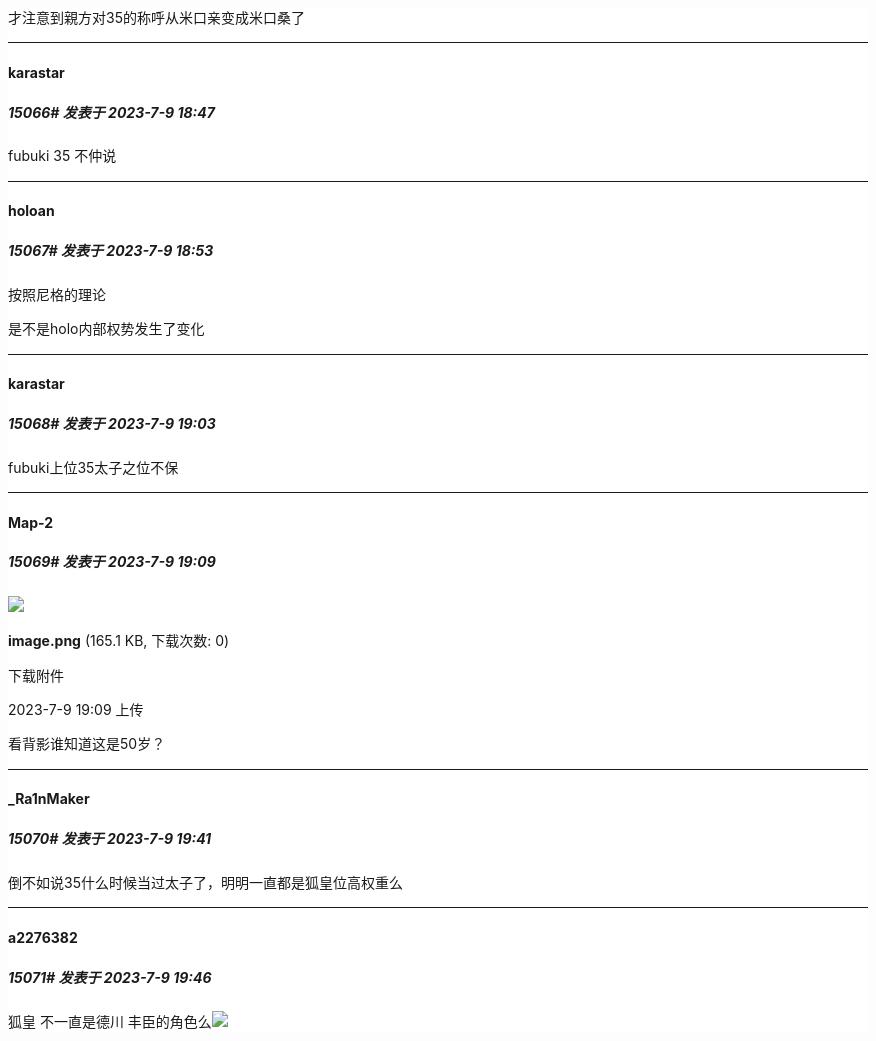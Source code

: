 才注意到親方对35的称呼从米口亲变成米口桑了


*****

####  karastar  
##### 15066#       发表于 2023-7-9 18:47

fubuki 35 不仲说


*****

####  holoan  
##### 15067#       发表于 2023-7-9 18:53

按照尼格的理论

是不是holo内部权势发生了变化


*****

####  karastar  
##### 15068#       发表于 2023-7-9 19:03

fubuki上位35太子之位不保

*****

####  Map-2  
##### 15069#       发表于 2023-7-9 19:09

<img src="https://img.saraba1st.com/forum/202307/09/190901imd1dnlq1m1mzez1.png" referrerpolicy="no-referrer">

<strong>image.png</strong> (165.1 KB, 下载次数: 0)

下载附件

2023-7-9 19:09 上传

看背影谁知道这是50岁？


*****

####  _Ra1nMaker  
##### 15070#       发表于 2023-7-9 19:41

倒不如说35什么时候当过太子了，明明一直都是狐皇位高权重么


*****

####  a2276382  
##### 15071#       发表于 2023-7-9 19:46

狐皇 不一直是德川 丰臣的角色么<img src="https://static.saraba1st.com/image/smiley/face2017/009.gif" referrerpolicy="no-referrer">
